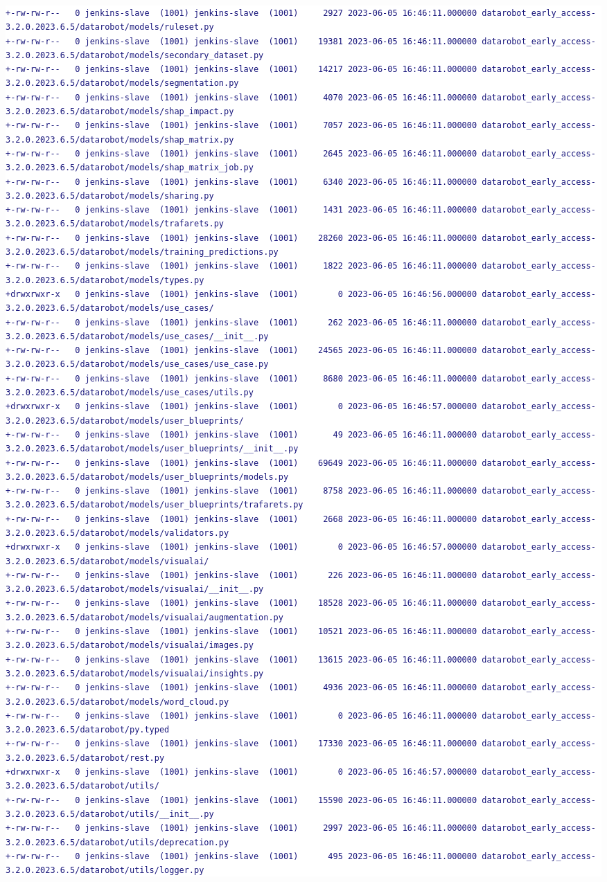 ```diff
+-rw-rw-r--   0 jenkins-slave  (1001) jenkins-slave  (1001)     2927 2023-06-05 16:46:11.000000 datarobot_early_access-3.2.0.2023.6.5/datarobot/models/ruleset.py
+-rw-rw-r--   0 jenkins-slave  (1001) jenkins-slave  (1001)    19381 2023-06-05 16:46:11.000000 datarobot_early_access-3.2.0.2023.6.5/datarobot/models/secondary_dataset.py
+-rw-rw-r--   0 jenkins-slave  (1001) jenkins-slave  (1001)    14217 2023-06-05 16:46:11.000000 datarobot_early_access-3.2.0.2023.6.5/datarobot/models/segmentation.py
+-rw-rw-r--   0 jenkins-slave  (1001) jenkins-slave  (1001)     4070 2023-06-05 16:46:11.000000 datarobot_early_access-3.2.0.2023.6.5/datarobot/models/shap_impact.py
+-rw-rw-r--   0 jenkins-slave  (1001) jenkins-slave  (1001)     7057 2023-06-05 16:46:11.000000 datarobot_early_access-3.2.0.2023.6.5/datarobot/models/shap_matrix.py
+-rw-rw-r--   0 jenkins-slave  (1001) jenkins-slave  (1001)     2645 2023-06-05 16:46:11.000000 datarobot_early_access-3.2.0.2023.6.5/datarobot/models/shap_matrix_job.py
+-rw-rw-r--   0 jenkins-slave  (1001) jenkins-slave  (1001)     6340 2023-06-05 16:46:11.000000 datarobot_early_access-3.2.0.2023.6.5/datarobot/models/sharing.py
+-rw-rw-r--   0 jenkins-slave  (1001) jenkins-slave  (1001)     1431 2023-06-05 16:46:11.000000 datarobot_early_access-3.2.0.2023.6.5/datarobot/models/trafarets.py
+-rw-rw-r--   0 jenkins-slave  (1001) jenkins-slave  (1001)    28260 2023-06-05 16:46:11.000000 datarobot_early_access-3.2.0.2023.6.5/datarobot/models/training_predictions.py
+-rw-rw-r--   0 jenkins-slave  (1001) jenkins-slave  (1001)     1822 2023-06-05 16:46:11.000000 datarobot_early_access-3.2.0.2023.6.5/datarobot/models/types.py
+drwxrwxr-x   0 jenkins-slave  (1001) jenkins-slave  (1001)        0 2023-06-05 16:46:56.000000 datarobot_early_access-3.2.0.2023.6.5/datarobot/models/use_cases/
+-rw-rw-r--   0 jenkins-slave  (1001) jenkins-slave  (1001)      262 2023-06-05 16:46:11.000000 datarobot_early_access-3.2.0.2023.6.5/datarobot/models/use_cases/__init__.py
+-rw-rw-r--   0 jenkins-slave  (1001) jenkins-slave  (1001)    24565 2023-06-05 16:46:11.000000 datarobot_early_access-3.2.0.2023.6.5/datarobot/models/use_cases/use_case.py
+-rw-rw-r--   0 jenkins-slave  (1001) jenkins-slave  (1001)     8680 2023-06-05 16:46:11.000000 datarobot_early_access-3.2.0.2023.6.5/datarobot/models/use_cases/utils.py
+drwxrwxr-x   0 jenkins-slave  (1001) jenkins-slave  (1001)        0 2023-06-05 16:46:57.000000 datarobot_early_access-3.2.0.2023.6.5/datarobot/models/user_blueprints/
+-rw-rw-r--   0 jenkins-slave  (1001) jenkins-slave  (1001)       49 2023-06-05 16:46:11.000000 datarobot_early_access-3.2.0.2023.6.5/datarobot/models/user_blueprints/__init__.py
+-rw-rw-r--   0 jenkins-slave  (1001) jenkins-slave  (1001)    69649 2023-06-05 16:46:11.000000 datarobot_early_access-3.2.0.2023.6.5/datarobot/models/user_blueprints/models.py
+-rw-rw-r--   0 jenkins-slave  (1001) jenkins-slave  (1001)     8758 2023-06-05 16:46:11.000000 datarobot_early_access-3.2.0.2023.6.5/datarobot/models/user_blueprints/trafarets.py
+-rw-rw-r--   0 jenkins-slave  (1001) jenkins-slave  (1001)     2668 2023-06-05 16:46:11.000000 datarobot_early_access-3.2.0.2023.6.5/datarobot/models/validators.py
+drwxrwxr-x   0 jenkins-slave  (1001) jenkins-slave  (1001)        0 2023-06-05 16:46:57.000000 datarobot_early_access-3.2.0.2023.6.5/datarobot/models/visualai/
+-rw-rw-r--   0 jenkins-slave  (1001) jenkins-slave  (1001)      226 2023-06-05 16:46:11.000000 datarobot_early_access-3.2.0.2023.6.5/datarobot/models/visualai/__init__.py
+-rw-rw-r--   0 jenkins-slave  (1001) jenkins-slave  (1001)    18528 2023-06-05 16:46:11.000000 datarobot_early_access-3.2.0.2023.6.5/datarobot/models/visualai/augmentation.py
+-rw-rw-r--   0 jenkins-slave  (1001) jenkins-slave  (1001)    10521 2023-06-05 16:46:11.000000 datarobot_early_access-3.2.0.2023.6.5/datarobot/models/visualai/images.py
+-rw-rw-r--   0 jenkins-slave  (1001) jenkins-slave  (1001)    13615 2023-06-05 16:46:11.000000 datarobot_early_access-3.2.0.2023.6.5/datarobot/models/visualai/insights.py
+-rw-rw-r--   0 jenkins-slave  (1001) jenkins-slave  (1001)     4936 2023-06-05 16:46:11.000000 datarobot_early_access-3.2.0.2023.6.5/datarobot/models/word_cloud.py
+-rw-rw-r--   0 jenkins-slave  (1001) jenkins-slave  (1001)        0 2023-06-05 16:46:11.000000 datarobot_early_access-3.2.0.2023.6.5/datarobot/py.typed
+-rw-rw-r--   0 jenkins-slave  (1001) jenkins-slave  (1001)    17330 2023-06-05 16:46:11.000000 datarobot_early_access-3.2.0.2023.6.5/datarobot/rest.py
+drwxrwxr-x   0 jenkins-slave  (1001) jenkins-slave  (1001)        0 2023-06-05 16:46:57.000000 datarobot_early_access-3.2.0.2023.6.5/datarobot/utils/
+-rw-rw-r--   0 jenkins-slave  (1001) jenkins-slave  (1001)    15590 2023-06-05 16:46:11.000000 datarobot_early_access-3.2.0.2023.6.5/datarobot/utils/__init__.py
+-rw-rw-r--   0 jenkins-slave  (1001) jenkins-slave  (1001)     2997 2023-06-05 16:46:11.000000 datarobot_early_access-3.2.0.2023.6.5/datarobot/utils/deprecation.py
+-rw-rw-r--   0 jenkins-slave  (1001) jenkins-slave  (1001)      495 2023-06-05 16:46:11.000000 datarobot_early_access-3.2.0.2023.6.5/datarobot/utils/logger.py
```